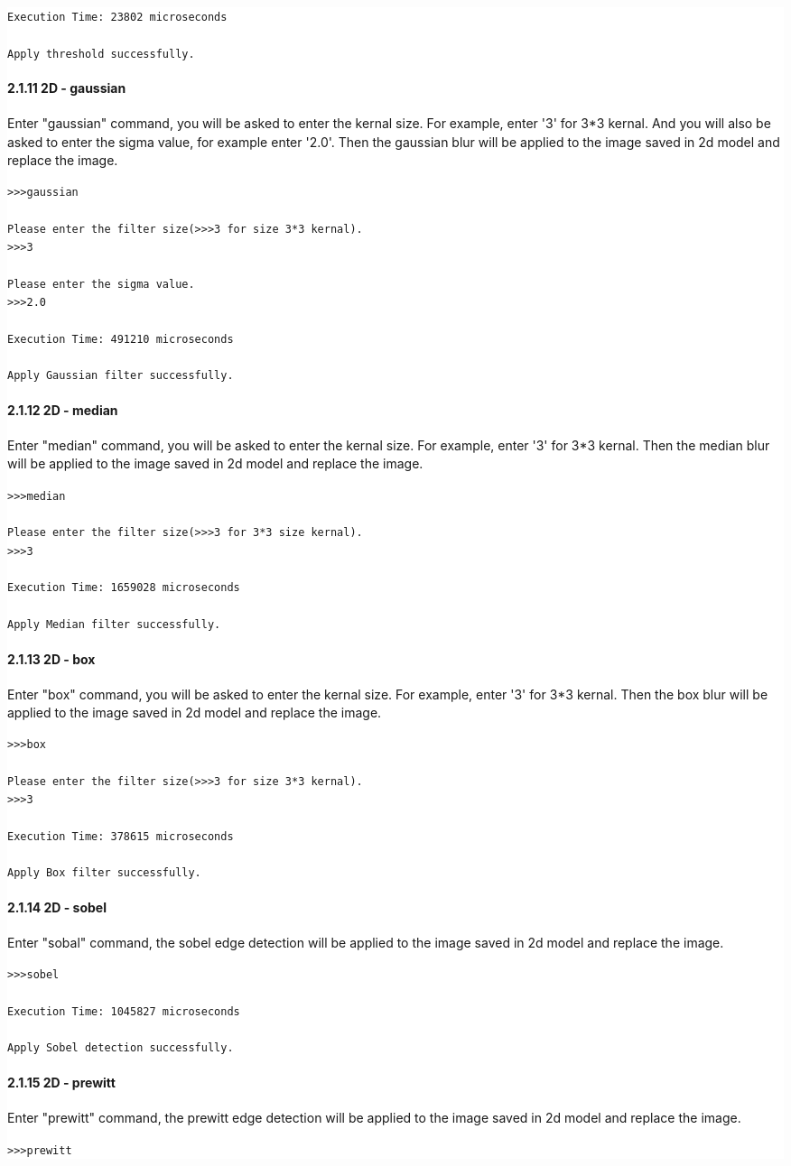 ```
Execution Time: 23802 microseconds

Apply threshold successfully.
```
#### 2.1.11 2D - gaussian
Enter "gaussian" command, you will be asked to enter the kernal size. For example, enter '3' for 3*3 kernal. And you will also be asked to enter the sigma value, for example enter '2.0'. Then the gaussian blur will be applied to the image saved in 2d model and replace the image.
```
>>>gaussian

Please enter the filter size(>>>3 for size 3*3 kernal).
>>>3

Please enter the sigma value.
>>>2.0

Execution Time: 491210 microseconds

Apply Gaussian filter successfully.
```
#### 2.1.12 2D - median
Enter "median" command, you will be asked to enter the kernal size. For example, enter '3' for 3*3 kernal. Then the median blur will be applied to the image saved in 2d model and replace the image.
```
>>>median

Please enter the filter size(>>>3 for 3*3 size kernal).
>>>3

Execution Time: 1659028 microseconds

Apply Median filter successfully.
```
#### 2.1.13 2D - box
Enter "box" command, you will be asked to enter the kernal size. For example, enter '3' for 3*3 kernal. Then the box blur will be applied to the image saved in 2d model and replace the image.
```
>>>box

Please enter the filter size(>>>3 for size 3*3 kernal).
>>>3

Execution Time: 378615 microseconds

Apply Box filter successfully.
```
#### 2.1.14 2D - sobel
Enter "sobal" command, the sobel edge detection will be applied to the image saved in 2d model and replace the image.
```
>>>sobel

Execution Time: 1045827 microseconds

Apply Sobel detection successfully.
```
#### 2.1.15 2D - prewitt
Enter "prewitt" command, the prewitt edge detection will be applied to the image saved in 2d model and replace the image.
```
>>>prewitt

```